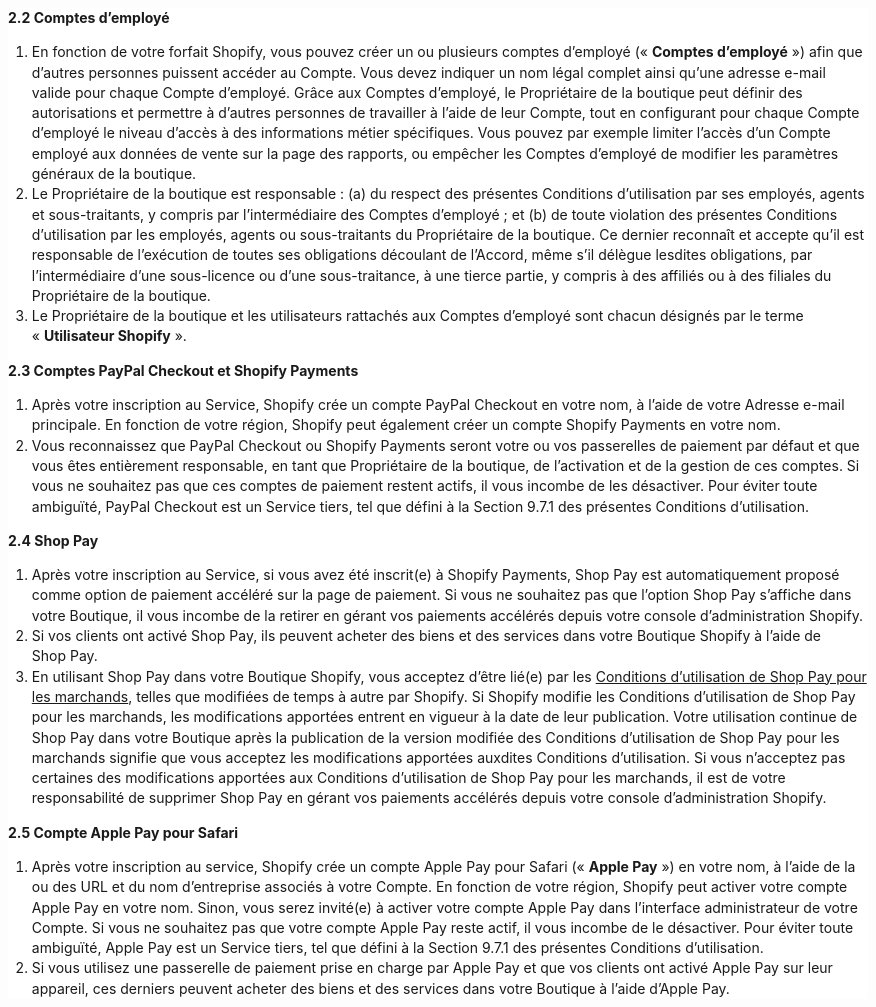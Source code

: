**2.2 Comptes d’employé**

1. En fonction de votre forfait Shopify, vous pouvez créer un ou plusieurs comptes d’employé (« **Comptes d’employé** ») afin que d’autres personnes puissent accéder au Compte. Vous devez indiquer un nom légal complet ainsi qu’une adresse e-mail valide pour chaque Compte d’employé. Grâce aux Comptes d’employé, le Propriétaire de la boutique peut définir des autorisations et permettre à d’autres personnes de travailler à l’aide de leur Compte, tout en configurant pour chaque Compte d’employé le niveau d’accès à des informations métier spécifiques. Vous pouvez par exemple limiter l’accès d’un Compte employé aux données de vente sur la page des rapports, ou empêcher les Comptes d’employé de modifier les paramètres généraux de la boutique.
2. Le Propriétaire de la boutique est responsable : (a) du respect des présentes Conditions d’utilisation par ses employés, agents et sous-traitants, y compris par l’intermédiaire des Comptes d’employé ; et (b) de toute violation des présentes Conditions d’utilisation par les employés, agents ou sous-traitants du Propriétaire de la boutique. Ce dernier reconnaît et accepte qu’il est responsable de l’exécution de toutes ses obligations découlant de l’Accord, même s’il délègue lesdites obligations, par l’intermédiaire d’une sous-licence ou d’une sous-traitance, à une tierce partie, y compris à des affiliés ou à des filiales du Propriétaire de la boutique.
3. Le Propriétaire de la boutique et les utilisateurs rattachés aux Comptes d’employé sont chacun désignés par le terme « **Utilisateur Shopify** ».

**2.3 Comptes PayPal Checkout et Shopify Payments**

1. Après votre inscription au Service, Shopify crée un compte PayPal Checkout en votre nom, à l’aide de votre Adresse e-mail principale. En fonction de votre région, Shopify peut également créer un compte Shopify Payments en votre nom.
2. Vous reconnaissez que PayPal Checkout ou Shopify Payments seront votre ou vos passerelles de paiement par défaut et que vous êtes entièrement responsable, en tant que Propriétaire de la boutique, de l’activation et de la gestion de ces comptes. Si vous ne souhaitez pas que ces comptes de paiement restent actifs, il vous incombe de les désactiver. Pour éviter toute ambiguïté, PayPal Checkout est un Service tiers, tel que défini à la Section 9.7.1 des présentes Conditions d’utilisation.

**2.4 Shop Pay**

1. Après votre inscription au Service, si vous avez été inscrit(e) à Shopify Payments, Shop Pay est automatiquement proposé comme option de paiement accéléré sur la page de paiement. Si vous ne souhaitez pas que l’option Shop Pay s’affiche dans votre Boutique, il vous incombe de la retirer en gérant vos paiements accélérés depuis votre console d’administration Shopify.
2. Si vos clients ont activé Shop Pay, ils peuvent acheter des biens et des services dans votre Boutique Shopify à l’aide de Shop Pay.
3. En utilisant Shop Pay dans votre Boutique Shopify, vous acceptez d’être lié(e) par les [Conditions d’utilisation de Shop Pay pour les marchands](https://www.shopify.com/fr/legal/shop-pay-merchant-terms), telles que modifiées de temps à autre par Shopify. Si Shopify modifie les Conditions d’utilisation de Shop Pay pour les marchands, les modifications apportées entrent en vigueur à la date de leur publication. Votre utilisation continue de Shop Pay dans votre Boutique après la publication de la version modifiée des Conditions d’utilisation de Shop Pay pour les marchands signifie que vous acceptez les modifications apportées auxdites Conditions d’utilisation. Si vous n’acceptez pas certaines des modifications apportées aux Conditions d’utilisation de Shop Pay pour les marchands, il est de votre responsabilité de supprimer Shop Pay en gérant vos paiements accélérés depuis votre console d’administration Shopify.

**2.5 Compte Apple Pay pour Safari**

1. Après votre inscription au service, Shopify crée un compte Apple Pay pour Safari (« **Apple Pay** ») en votre nom, à l’aide de la ou des URL et du nom d’entreprise associés à votre Compte. En fonction de votre région, Shopify peut activer votre compte Apple Pay en votre nom. Sinon, vous serez invité(e) à activer votre compte Apple Pay dans l’interface administrateur de votre Compte. Si vous ne souhaitez pas que votre compte Apple Pay reste actif, il vous incombe de le désactiver. Pour éviter toute ambiguïté, Apple Pay est un Service tiers, tel que défini à la Section 9.7.1 des présentes Conditions d’utilisation.
2. Si vous utilisez une passerelle de paiement prise en charge par Apple Pay et que vos clients ont activé Apple Pay sur leur appareil, ces derniers peuvent acheter des biens et des services dans votre Boutique à l’aide d’Apple Pay.